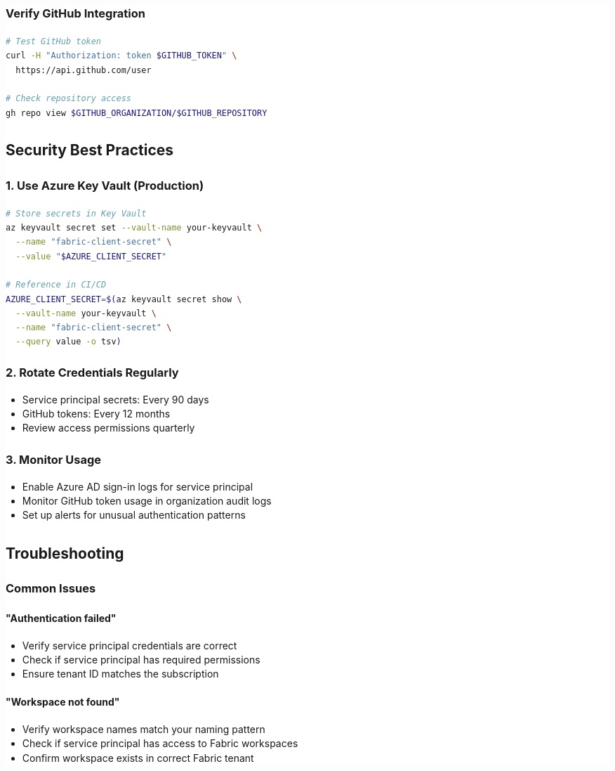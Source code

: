 ### Verify GitHub Integration
```bash
# Test GitHub token
curl -H "Authorization: token $GITHUB_TOKEN" \
  https://api.github.com/user

# Check repository access
gh repo view $GITHUB_ORGANIZATION/$GITHUB_REPOSITORY
```

## Security Best Practices

### 1. Use Azure Key Vault (Production)
```bash
# Store secrets in Key Vault
az keyvault secret set --vault-name your-keyvault \
  --name "fabric-client-secret" \
  --value "$AZURE_CLIENT_SECRET"

# Reference in CI/CD
AZURE_CLIENT_SECRET=$(az keyvault secret show \
  --vault-name your-keyvault \
  --name "fabric-client-secret" \
  --query value -o tsv)
```

### 2. Rotate Credentials Regularly
- Service principal secrets: Every 90 days
- GitHub tokens: Every 12 months
- Review access permissions quarterly

### 3. Monitor Usage
- Enable Azure AD sign-in logs for service principal
- Monitor GitHub token usage in organization audit logs
- Set up alerts for unusual authentication patterns

## Troubleshooting

### Common Issues

#### "Authentication failed" 
- Verify service principal credentials are correct
- Check if service principal has required permissions
- Ensure tenant ID matches the subscription

#### "Workspace not found"
- Verify workspace names match your naming pattern
- Check if service principal has access to Fabric workspaces
- Confirm workspace exists in correct Fabric tenant

